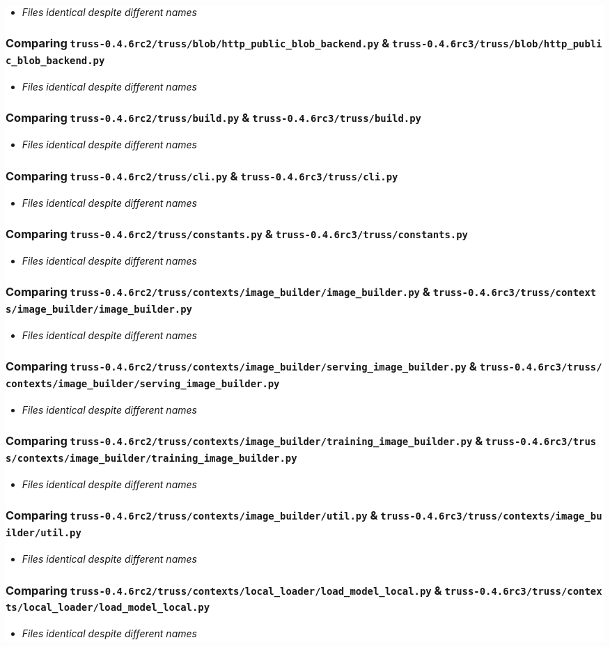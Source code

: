  * *Files identical despite different names*

### Comparing `truss-0.4.6rc2/truss/blob/http_public_blob_backend.py` & `truss-0.4.6rc3/truss/blob/http_public_blob_backend.py`

 * *Files identical despite different names*

### Comparing `truss-0.4.6rc2/truss/build.py` & `truss-0.4.6rc3/truss/build.py`

 * *Files identical despite different names*

### Comparing `truss-0.4.6rc2/truss/cli.py` & `truss-0.4.6rc3/truss/cli.py`

 * *Files identical despite different names*

### Comparing `truss-0.4.6rc2/truss/constants.py` & `truss-0.4.6rc3/truss/constants.py`

 * *Files identical despite different names*

### Comparing `truss-0.4.6rc2/truss/contexts/image_builder/image_builder.py` & `truss-0.4.6rc3/truss/contexts/image_builder/image_builder.py`

 * *Files identical despite different names*

### Comparing `truss-0.4.6rc2/truss/contexts/image_builder/serving_image_builder.py` & `truss-0.4.6rc3/truss/contexts/image_builder/serving_image_builder.py`

 * *Files identical despite different names*

### Comparing `truss-0.4.6rc2/truss/contexts/image_builder/training_image_builder.py` & `truss-0.4.6rc3/truss/contexts/image_builder/training_image_builder.py`

 * *Files identical despite different names*

### Comparing `truss-0.4.6rc2/truss/contexts/image_builder/util.py` & `truss-0.4.6rc3/truss/contexts/image_builder/util.py`

 * *Files identical despite different names*

### Comparing `truss-0.4.6rc2/truss/contexts/local_loader/load_model_local.py` & `truss-0.4.6rc3/truss/contexts/local_loader/load_model_local.py`

 * *Files identical despite different names*
